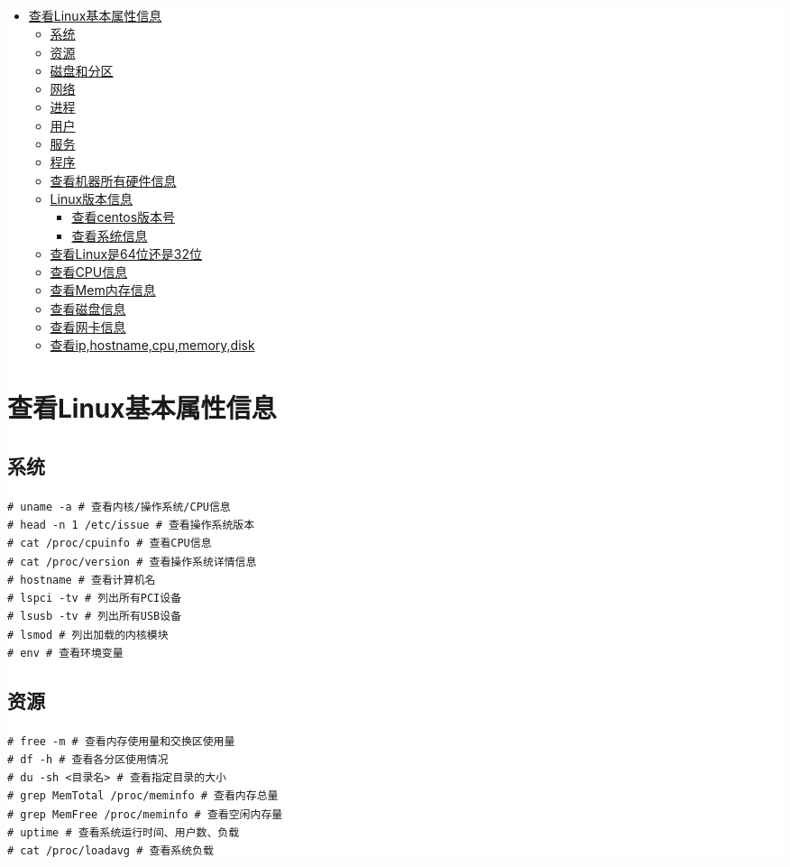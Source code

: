 - [查看Linux基本属性信息](#查看Linux基本属性信息)
  - [系统](#系统)
  - [资源](#资源)
  - [磁盘和分区](#磁盘和分区)
  - [网络](#网络)
  - [进程](#进程)
  - [用户](#用户)
  - [服务](#服务)
  - [程序](#程序)
  - [查看机器所有硬件信息](#查看机器所有硬件信息)
  - [Linux版本信息](#Linux版本信息)
    - [查看centos版本号](#查看centos版本号)
    - [查看系统信息](#查看系统信息)
  - [查看Linux是64位还是32位](#查看Linux是64位还是32位)
  - [查看CPU信息](#查看CPU信息)
  - [查看Mem内存信息](#查看Mem内存信息)
  - [查看磁盘信息](#查看磁盘信息)
  - [查看网卡信息](#查看网卡信息)
  - [查看ip,hostname,cpu,memory,disk](#查看ip,hostname,cpu,memory,disk)



# 查看Linux基本属性信息


## 系统

```
# uname -a # 查看内核/操作系统/CPU信息
# head -n 1 /etc/issue # 查看操作系统版本
# cat /proc/cpuinfo # 查看CPU信息
# cat /proc/version # 查看操作系统详情信息
# hostname # 查看计算机名
# lspci -tv # 列出所有PCI设备
# lsusb -tv # 列出所有USB设备
# lsmod # 列出加载的内核模块
# env # 查看环境变量
```



## 资源

```
# free -m # 查看内存使用量和交换区使用量
# df -h # 查看各分区使用情况
# du -sh <目录名> # 查看指定目录的大小
# grep MemTotal /proc/meminfo # 查看内存总量
# grep MemFree /proc/meminfo # 查看空闲内存量
# uptime # 查看系统运行时间、用户数、负载
# cat /proc/loadavg # 查看系统负载
```
